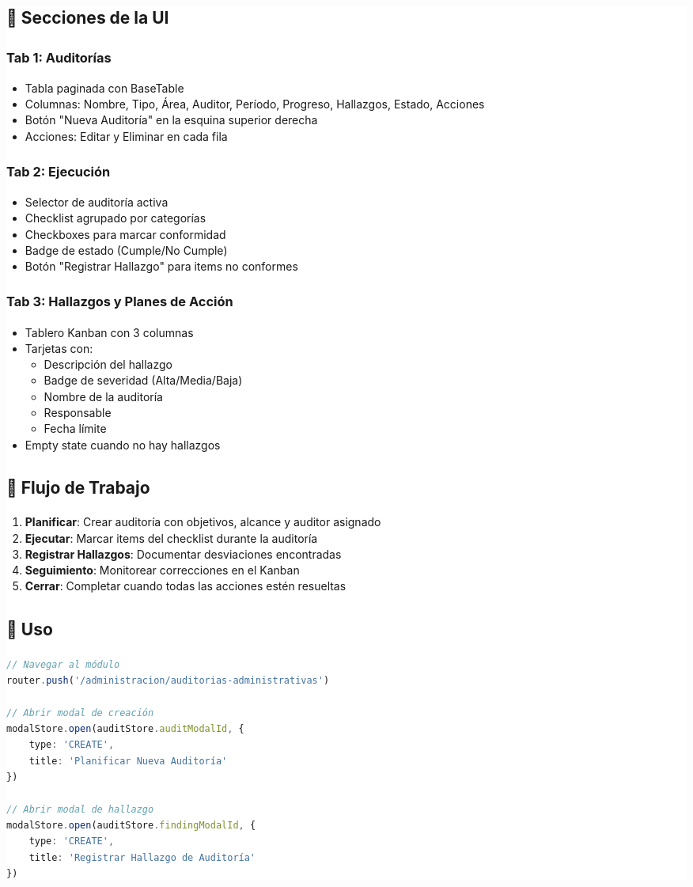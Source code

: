 ## 🎨 Secciones de la UI

### Tab 1: Auditorías
- Tabla paginada con BaseTable
- Columnas: Nombre, Tipo, Área, Auditor, Período, Progreso, Hallazgos, Estado, Acciones
- Botón "Nueva Auditoría" en la esquina superior derecha
- Acciones: Editar y Eliminar en cada fila

### Tab 2: Ejecución
- Selector de auditoría activa
- Checklist agrupado por categorías
- Checkboxes para marcar conformidad
- Badge de estado (Cumple/No Cumple)
- Botón "Registrar Hallazgo" para items no conformes

### Tab 3: Hallazgos y Planes de Acción
- Tablero Kanban con 3 columnas
- Tarjetas con:
  - Descripción del hallazgo
  - Badge de severidad (Alta/Media/Baja)
  - Nombre de la auditoría
  - Responsable
  - Fecha límite
- Empty state cuando no hay hallazgos

## 🔄 Flujo de Trabajo

1. **Planificar**: Crear auditoría con objetivos, alcance y auditor asignado
2. **Ejecutar**: Marcar items del checklist durante la auditoría
3. **Registrar Hallazgos**: Documentar desviaciones encontradas
4. **Seguimiento**: Monitorear correcciones en el Kanban
5. **Cerrar**: Completar cuando todas las acciones estén resueltas

## 🚀 Uso

```typescript
// Navegar al módulo
router.push('/administracion/auditorias-administrativas')

// Abrir modal de creación
modalStore.open(auditStore.auditModalId, { 
    type: 'CREATE', 
    title: 'Planificar Nueva Auditoría' 
})

// Abrir modal de hallazgo
modalStore.open(auditStore.findingModalId, { 
    type: 'CREATE', 
    title: 'Registrar Hallazgo de Auditoría' 
})
```
